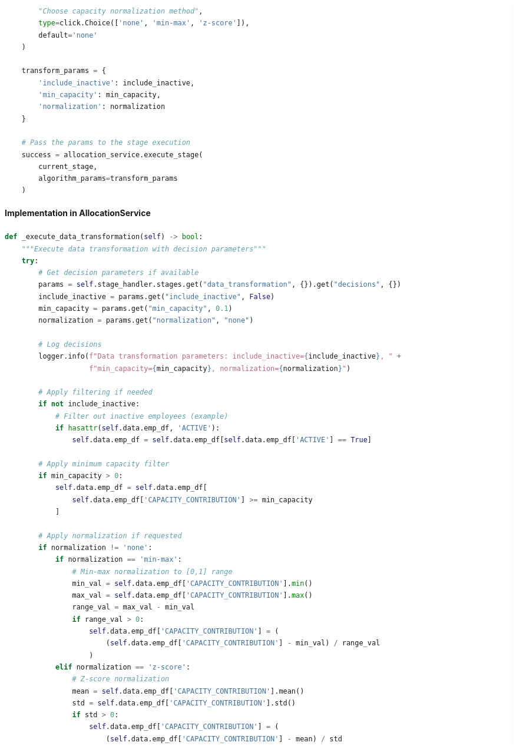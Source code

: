 ```python
        "Choose capacity normalization method",
        type=click.Choice(['none', 'min-max', 'z-score']),
        default='none'
    )
    
    transform_params = {
        'include_inactive': include_inactive,
        'min_capacity': min_capacity,
        'normalization': normalization
    }
    
    # Pass the params to the stage execution
    success = allocation_service.execute_stage(
        current_stage,
        algorithm_params=transform_params
    )
```

#### Implementation in AllocationService

```python
def _execute_data_transformation(self) -> bool:
    """Execute data transformation with decision parameters"""
    try:
        # Get decision parameters if available
        params = self.stage_handler.stages.get("data_transformation", {}).get("decisions", {})
        include_inactive = params.get("include_inactive", False)
        min_capacity = params.get("min_capacity", 0.1)
        normalization = params.get("normalization", "none")
        
        # Log decisions
        logger.info(f"Data transformation parameters: include_inactive={include_inactive}, " +
                    f"min_capacity={min_capacity}, normalization={normalization}")
        
        # Apply filtering if needed
        if not include_inactive:
            # Filter out inactive employees (example)
            if hasattr(self.data.emp_df, 'ACTIVE'):
                self.data.emp_df = self.data.emp_df[self.data.emp_df['ACTIVE'] == True]
        
        # Apply minimum capacity filter
        if min_capacity > 0:
            self.data.emp_df = self.data.emp_df[
                self.data.emp_df['CAPACITY_CONTRIBUTION'] >= min_capacity
            ]
        
        # Apply normalization if requested
        if normalization != 'none':
            if normalization == 'min-max':
                # Min-max normalization to [0,1] range
                min_val = self.data.emp_df['CAPACITY_CONTRIBUTION'].min()
                max_val = self.data.emp_df['CAPACITY_CONTRIBUTION'].max()
                range_val = max_val - min_val
                if range_val > 0:
                    self.data.emp_df['CAPACITY_CONTRIBUTION'] = (
                        (self.data.emp_df['CAPACITY_CONTRIBUTION'] - min_val) / range_val
                    )
            elif normalization == 'z-score':
                # Z-score normalization
                mean = self.data.emp_df['CAPACITY_CONTRIBUTION'].mean()
                std = self.data.emp_df['CAPACITY_CONTRIBUTION'].std()
                if std > 0:
                    self.data.emp_df['CAPACITY_CONTRIBUTION'] = (
                        (self.data.emp_df['CAPACITY_CONTRIBUTION'] - mean) / std
```